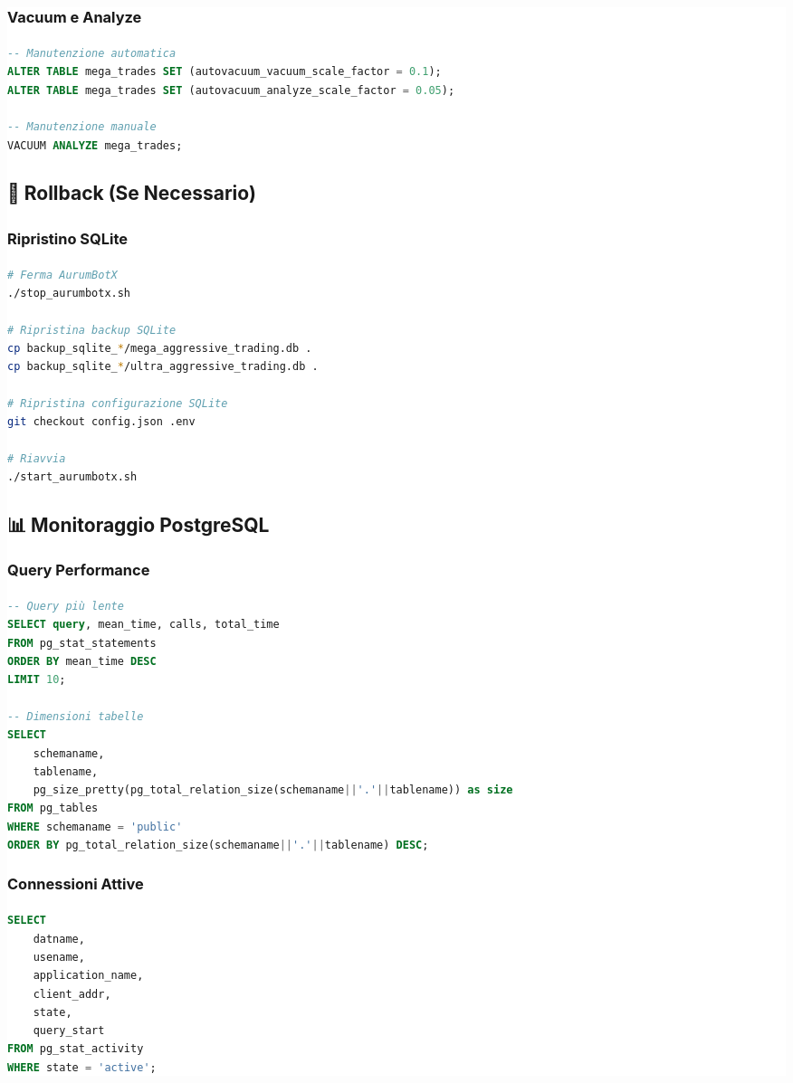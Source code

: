 ### **Vacuum e Analyze**
```sql
-- Manutenzione automatica
ALTER TABLE mega_trades SET (autovacuum_vacuum_scale_factor = 0.1);
ALTER TABLE mega_trades SET (autovacuum_analyze_scale_factor = 0.05);

-- Manutenzione manuale
VACUUM ANALYZE mega_trades;
```

## 🔄 Rollback (Se Necessario)

### **Ripristino SQLite**
```bash
# Ferma AurumBotX
./stop_aurumbotx.sh

# Ripristina backup SQLite
cp backup_sqlite_*/mega_aggressive_trading.db .
cp backup_sqlite_*/ultra_aggressive_trading.db .

# Ripristina configurazione SQLite
git checkout config.json .env

# Riavvia
./start_aurumbotx.sh
```

## 📊 Monitoraggio PostgreSQL

### **Query Performance**
```sql
-- Query più lente
SELECT query, mean_time, calls, total_time
FROM pg_stat_statements
ORDER BY mean_time DESC
LIMIT 10;

-- Dimensioni tabelle
SELECT 
    schemaname,
    tablename,
    pg_size_pretty(pg_total_relation_size(schemaname||'.'||tablename)) as size
FROM pg_tables
WHERE schemaname = 'public'
ORDER BY pg_total_relation_size(schemaname||'.'||tablename) DESC;
```

### **Connessioni Attive**
```sql
SELECT 
    datname,
    usename,
    application_name,
    client_addr,
    state,
    query_start
FROM pg_stat_activity
WHERE state = 'active';
```
